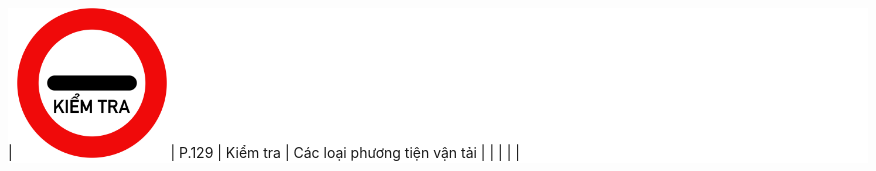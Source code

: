 | <img alt="" width="150px" src="../public/road-signs/P129.svg"/>   | P.129             | Kiểm tra                                                               | Các loại phương tiện vận tải                                                     |                                                                  |                           |            |                                                                                                                                                                                                                    |